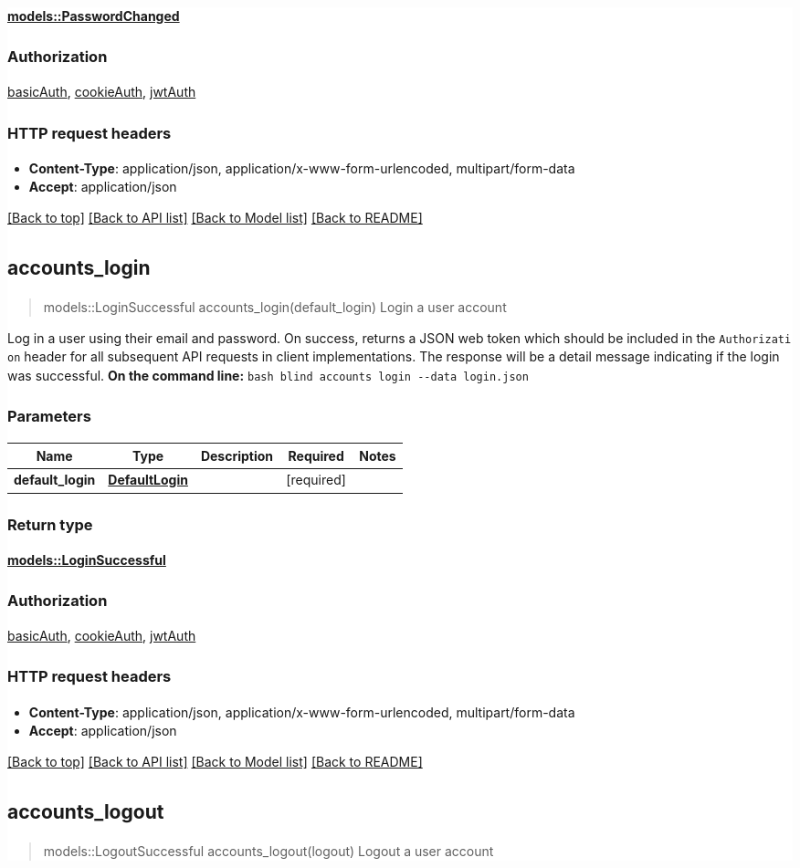 [**models::PasswordChanged**](PasswordChanged.md)

### Authorization

[basicAuth](../README.md#basicAuth), [cookieAuth](../README.md#cookieAuth), [jwtAuth](../README.md#jwtAuth)

### HTTP request headers

- **Content-Type**: application/json, application/x-www-form-urlencoded, multipart/form-data
- **Accept**: application/json

[[Back to top]](#) [[Back to API list]](../README.md#documentation-for-api-endpoints) [[Back to Model list]](../README.md#documentation-for-models) [[Back to README]](../README.md)


## accounts_login

> models::LoginSuccessful accounts_login(default_login)
Login a user account

Log in a user using their email and password. On success, returns a JSON web token which should be included in the `Authorization` header for all subsequent API requests in client implementations.  The response will be a detail message indicating if the login was successful.  **On the command line:**  ```bash blind accounts login --data login.json ```

### Parameters


Name | Type | Description  | Required | Notes
------------- | ------------- | ------------- | ------------- | -------------
**default_login** | [**DefaultLogin**](DefaultLogin.md) |  | [required] |

### Return type

[**models::LoginSuccessful**](LoginSuccessful.md)

### Authorization

[basicAuth](../README.md#basicAuth), [cookieAuth](../README.md#cookieAuth), [jwtAuth](../README.md#jwtAuth)

### HTTP request headers

- **Content-Type**: application/json, application/x-www-form-urlencoded, multipart/form-data
- **Accept**: application/json

[[Back to top]](#) [[Back to API list]](../README.md#documentation-for-api-endpoints) [[Back to Model list]](../README.md#documentation-for-models) [[Back to README]](../README.md)


## accounts_logout

> models::LogoutSuccessful accounts_logout(logout)
Logout a user account
